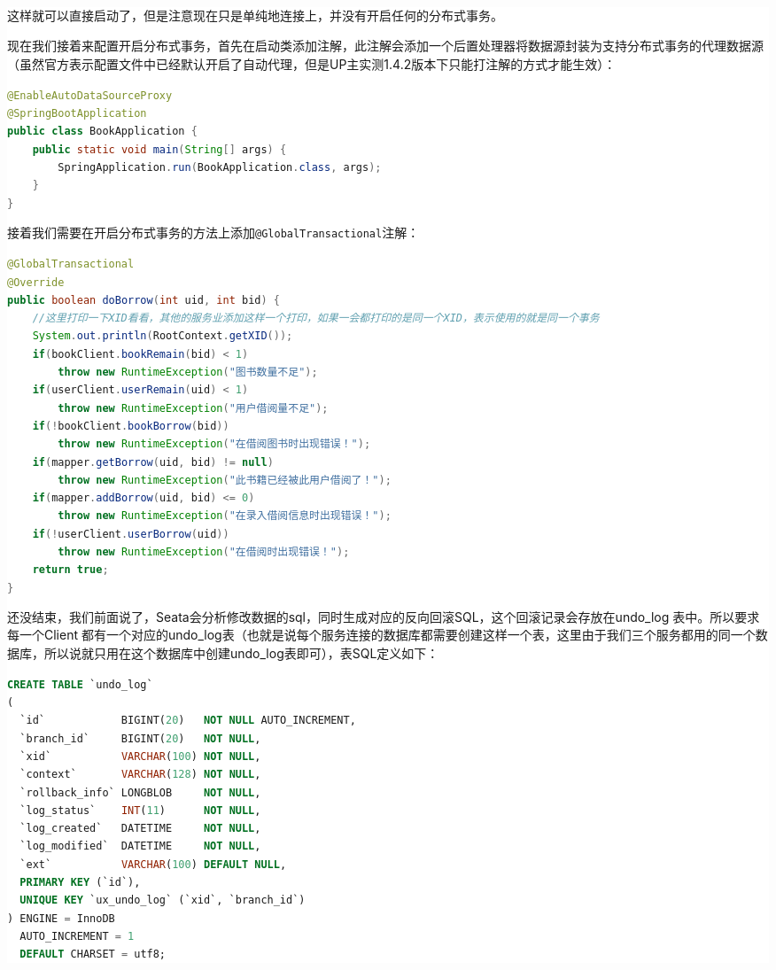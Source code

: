 这样就可以直接启动了，但是注意现在只是单纯地连接上，并没有开启任何的分布式事务。

现在我们接着来配置开启分布式事务，首先在启动类添加注解，此注解会添加一个后置处理器将数据源封装为支持分布式事务的代理数据源（虽然官方表示配置文件中已经默认开启了自动代理，但是UP主实测1.4.2版本下只能打注解的方式才能生效）：

```java
@EnableAutoDataSourceProxy
@SpringBootApplication
public class BookApplication {
    public static void main(String[] args) {
        SpringApplication.run(BookApplication.class, args);
    }
}
```

接着我们需要在开启分布式事务的方法上添加`@GlobalTransactional`注解：

```java
@GlobalTransactional
@Override
public boolean doBorrow(int uid, int bid) {
  	//这里打印一下XID看看，其他的服务业添加这样一个打印，如果一会都打印的是同一个XID，表示使用的就是同一个事务
    System.out.println(RootContext.getXID());
    if(bookClient.bookRemain(bid) < 1)
        throw new RuntimeException("图书数量不足");
    if(userClient.userRemain(uid) < 1)
        throw new RuntimeException("用户借阅量不足");
    if(!bookClient.bookBorrow(bid))
        throw new RuntimeException("在借阅图书时出现错误！");
    if(mapper.getBorrow(uid, bid) != null)
        throw new RuntimeException("此书籍已经被此用户借阅了！");
    if(mapper.addBorrow(uid, bid) <= 0)
        throw new RuntimeException("在录入借阅信息时出现错误！");
    if(!userClient.userBorrow(uid))
        throw new RuntimeException("在借阅时出现错误！");
    return true;
}
```

还没结束，我们前面说了，Seata会分析修改数据的sql，同时生成对应的反向回滚SQL，这个回滚记录会存放在undo_log 表中。所以要求每一个Client 都有一个对应的undo_log表（也就是说每个服务连接的数据库都需要创建这样一个表，这里由于我们三个服务都用的同一个数据库，所以说就只用在这个数据库中创建undo_log表即可），表SQL定义如下：

```sql
CREATE TABLE `undo_log`
(
  `id`            BIGINT(20)   NOT NULL AUTO_INCREMENT,
  `branch_id`     BIGINT(20)   NOT NULL,
  `xid`           VARCHAR(100) NOT NULL,
  `context`       VARCHAR(128) NOT NULL,
  `rollback_info` LONGBLOB     NOT NULL,
  `log_status`    INT(11)      NOT NULL,
  `log_created`   DATETIME     NOT NULL,
  `log_modified`  DATETIME     NOT NULL,
  `ext`           VARCHAR(100) DEFAULT NULL,
  PRIMARY KEY (`id`),
  UNIQUE KEY `ux_undo_log` (`xid`, `branch_id`)
) ENGINE = InnoDB
  AUTO_INCREMENT = 1
  DEFAULT CHARSET = utf8;
```
